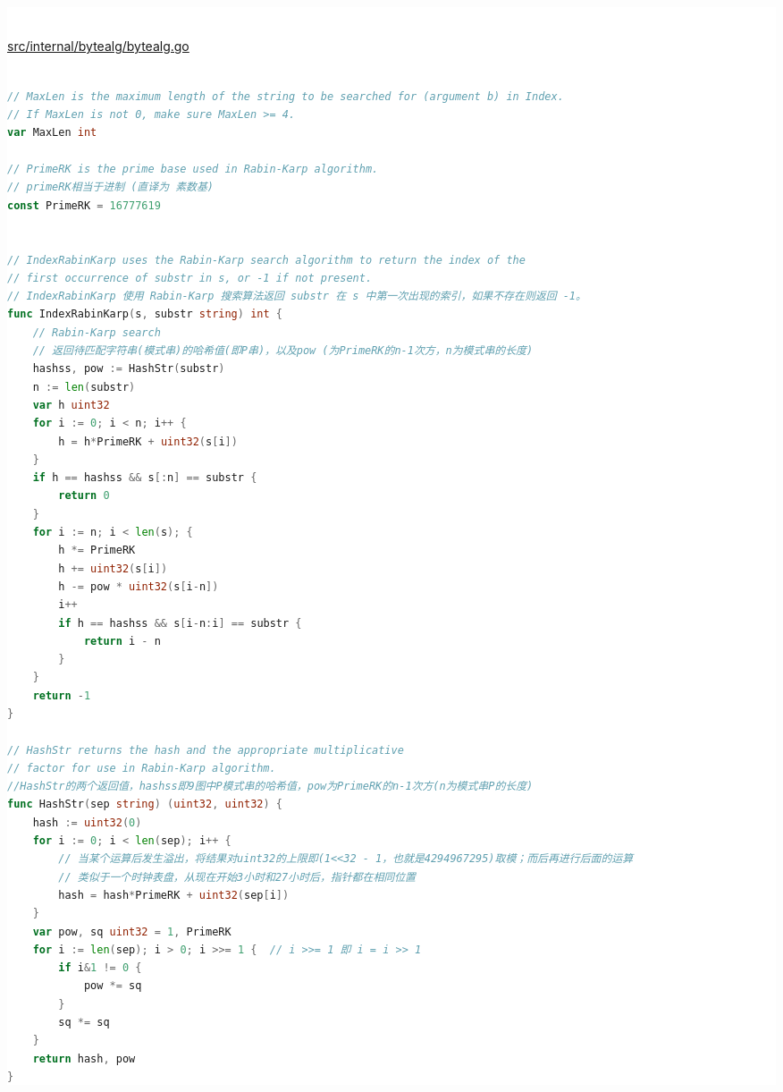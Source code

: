 <br>



[src/internal/bytealg/bytealg.go](https://gitee.com/cuishuang/go/blob/master/src/internal/bytealg/bytealg.go#L130)

```go

// MaxLen is the maximum length of the string to be searched for (argument b) in Index.
// If MaxLen is not 0, make sure MaxLen >= 4.
var MaxLen int

// PrimeRK is the prime base used in Rabin-Karp algorithm.
// primeRK相当于进制 (直译为 素数基)
const PrimeRK = 16777619


// IndexRabinKarp uses the Rabin-Karp search algorithm to return the index of the
// first occurrence of substr in s, or -1 if not present.
// IndexRabinKarp 使用 Rabin-Karp 搜索算法返回 substr 在 s 中第一次出现的索引，如果不存在则返回 -1。
func IndexRabinKarp(s, substr string) int {
	// Rabin-Karp search
	// 返回待匹配字符串(模式串)的哈希值(即P串)，以及pow (为PrimeRK的n-1次方，n为模式串的长度)
	hashss, pow := HashStr(substr)
	n := len(substr)
	var h uint32
	for i := 0; i < n; i++ {
		h = h*PrimeRK + uint32(s[i])
	}
	if h == hashss && s[:n] == substr {
		return 0
	}
	for i := n; i < len(s); {
		h *= PrimeRK
		h += uint32(s[i])
		h -= pow * uint32(s[i-n])
		i++
		if h == hashss && s[i-n:i] == substr {
			return i - n
		}
	}
	return -1
}

// HashStr returns the hash and the appropriate multiplicative
// factor for use in Rabin-Karp algorithm.
//HashStr的两个返回值，hashss即9图中P模式串的哈希值，pow为PrimeRK的n-1次方(n为模式串P的长度)
func HashStr(sep string) (uint32, uint32) {
	hash := uint32(0)
	for i := 0; i < len(sep); i++ {
		// 当某个运算后发生溢出，将结果对uint32的上限即(1<<32 - 1，也就是4294967295)取模；而后再进行后面的运算
		// 类似于一个时钟表盘，从现在开始3小时和27小时后，指针都在相同位置
		hash = hash*PrimeRK + uint32(sep[i])
	}
	var pow, sq uint32 = 1, PrimeRK
	for i := len(sep); i > 0; i >>= 1 {  // i >>= 1 即 i = i >> 1
		if i&1 != 0 {
			pow *= sq
		}
		sq *= sq
	}
	return hash, pow
}

```